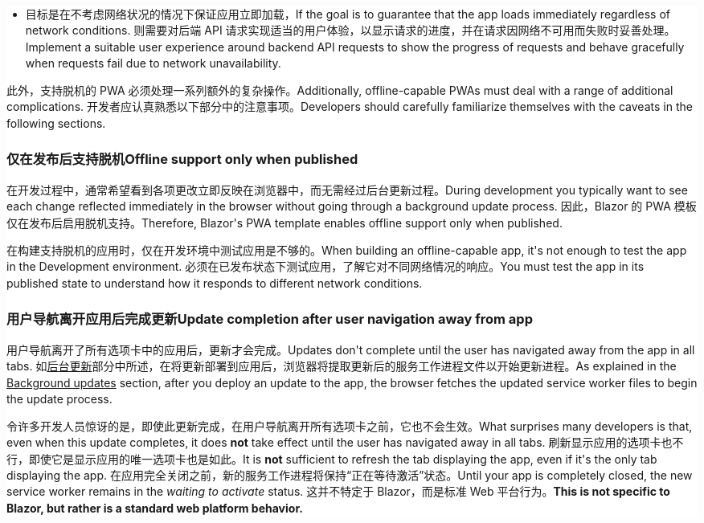 * <span data-ttu-id="ed3d1-289">目标是在不考虑网络状况的情况下保证应用立即加载，</span><span class="sxs-lookup"><span data-stu-id="ed3d1-289">If the goal is to guarantee that the app loads immediately regardless of network conditions.</span></span> <span data-ttu-id="ed3d1-290">则需要对后端 API 请求实现适当的用户体验，以显示请求的进度，并在请求因网络不可用而失败时妥善处理。</span><span class="sxs-lookup"><span data-stu-id="ed3d1-290">Implement a suitable user experience around backend API requests to show the progress of requests and behave gracefully when requests fail due to network unavailability.</span></span>

<span data-ttu-id="ed3d1-291">此外，支持脱机的 PWA 必须处理一系列额外的复杂操作。</span><span class="sxs-lookup"><span data-stu-id="ed3d1-291">Additionally, offline-capable PWAs must deal with a range of additional complications.</span></span> <span data-ttu-id="ed3d1-292">开发者应认真熟悉以下部分中的注意事项。</span><span class="sxs-lookup"><span data-stu-id="ed3d1-292">Developers should carefully familiarize themselves with the caveats in the following sections.</span></span>

### <a name="offline-support-only-when-published"></a><span data-ttu-id="ed3d1-293">仅在发布后支持脱机</span><span class="sxs-lookup"><span data-stu-id="ed3d1-293">Offline support only when published</span></span>

<span data-ttu-id="ed3d1-294">在开发过程中，通常希望看到各项更改立即反映在浏览器中，而无需经过后台更新过程。</span><span class="sxs-lookup"><span data-stu-id="ed3d1-294">During development you typically want to see each change reflected immediately in the browser without going through a background update process.</span></span> <span data-ttu-id="ed3d1-295">因此，Blazor 的 PWA 模板仅在发布后启用脱机支持。</span><span class="sxs-lookup"><span data-stu-id="ed3d1-295">Therefore, Blazor's PWA template enables offline support only when published.</span></span>

<span data-ttu-id="ed3d1-296">在构建支持脱机的应用时，仅在开发环境中测试应用是不够的。</span><span class="sxs-lookup"><span data-stu-id="ed3d1-296">When building an offline-capable app, it's not enough to test the app in the Development environment.</span></span> <span data-ttu-id="ed3d1-297">必须在已发布状态下测试应用，了解它对不同网络情况的响应。</span><span class="sxs-lookup"><span data-stu-id="ed3d1-297">You must test the app in its published state to understand how it responds to different network conditions.</span></span>

### <a name="update-completion-after-user-navigation-away-from-app"></a><span data-ttu-id="ed3d1-298">用户导航离开应用后完成更新</span><span class="sxs-lookup"><span data-stu-id="ed3d1-298">Update completion after user navigation away from app</span></span>

<span data-ttu-id="ed3d1-299">用户导航离开了所有选项卡中的应用后，更新才会完成。</span><span class="sxs-lookup"><span data-stu-id="ed3d1-299">Updates don't complete until the user has navigated away from the app in all tabs.</span></span> <span data-ttu-id="ed3d1-300">如[后台更新](#background-updates)部分中所述，在将更新部署到应用后，浏览器将提取更新后的服务工作进程文件以开始更新进程。</span><span class="sxs-lookup"><span data-stu-id="ed3d1-300">As explained in the [Background updates](#background-updates) section, after you deploy an update to the app, the browser fetches the updated service worker files to begin the update process.</span></span>

<span data-ttu-id="ed3d1-301">令许多开发人员惊讶的是，即使此更新完成，在用户导航离开所有选项卡之前，它也不会生效。</span><span class="sxs-lookup"><span data-stu-id="ed3d1-301">What surprises many developers is that, even when this update completes, it does **not** take effect until the user has navigated away in all tabs.</span></span> <span data-ttu-id="ed3d1-302">刷新显示应用的选项卡也不行，即使它是显示应用的唯一选项卡也是如此。</span><span class="sxs-lookup"><span data-stu-id="ed3d1-302">It is **not** sufficient to refresh the tab displaying the app, even if it's the only tab displaying the app.</span></span> <span data-ttu-id="ed3d1-303">在应用完全关闭之前，新的服务工作进程将保持“正在等待激活”状态。</span><span class="sxs-lookup"><span data-stu-id="ed3d1-303">Until your app is completely closed, the new service worker remains in the *waiting to activate* status.</span></span> <span data-ttu-id="ed3d1-304">这并不特定于 Blazor，而是标准 Web 平台行为。</span><span class="sxs-lookup"><span data-stu-id="ed3d1-304">**This is not specific to Blazor, but rather is a standard web platform behavior.**</span></span>
